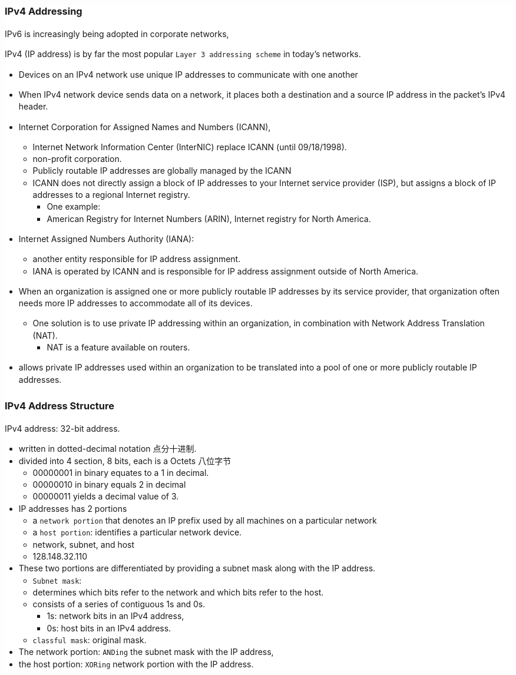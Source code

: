 
### IPv4 Addressing

IPv6 is increasingly being adopted in corporate networks,

IPv4 (IP address) is by far the most popular `Layer 3 addressing scheme` in today’s networks.
- Devices on an IPv4 network use unique IP addresses to communicate with one another
- When IPv4 network device sends data on a network, it places both a destination and a source IP address in the packet’s IPv4 header.

- Internet Corporation for Assigned Names and Numbers (ICANN),
  - Internet Network Information Center (InterNIC) replace ICANN (until 09/18/1998).
  - non-profit corporation.
  - Publicly routable IP addresses are globally managed by the ICANN
  - ICANN does not directly assign a block of IP addresses to your Internet service provider (ISP), but assigns a block of IP addresses to a regional Internet registry.
    - One example:
    - American Registry for Internet Numbers (ARIN), Internet registry for North America.
- Internet Assigned Numbers Authority (IANA):
  - another entity responsible for IP address assignment.
  - IANA is operated by ICANN and is responsible for IP address assignment outside of North America.

- When an organization is assigned one or more publicly routable IP addresses by its service provider, that organization often needs more IP addresses to accommodate all of its devices.
  - One solution is to use private IP addressing within an organization, in combination with Network Address Translation (NAT).
    - NAT is a feature available on routers.
- allows private IP addresses used within an organization to be translated into a pool of one or more publicly routable IP addresses.


### IPv4 Address Structure

IPv4 address: 32-bit address.
- written in dotted-decimal notation 点分十进制.
- divided into 4 section, 8 bits, each is a Octets 八位字节
  - 00000001 in binary equates to a 1 in decimal.
  - 00000010 in binary equals 2 in decimal
  - 00000011 yields a decimal value of 3.
- IP addresses has 2 portions
  - a `network portion` that denotes an IP prefix used by all machines on a particular network
  - a `host portion`: identifies a particular network device.
  - network, subnet, and host
  - 128.148.32.110
- These two portions are differentiated by providing a subnet mask along with the IP address.
  - `Subnet mask`:
  - determines which bits refer to the network and which bits refer to the host.
  - consists of a series of contiguous 1s and 0s.
    - 1s: network bits in an IPv4 address,
    - 0s: host bits in an IPv4 address.
  - `classful mask`: original mask.
- The network portion: `ANDing` the subnet mask with the IP address,
- the host portion: `XORing` network portion with the IP address.
